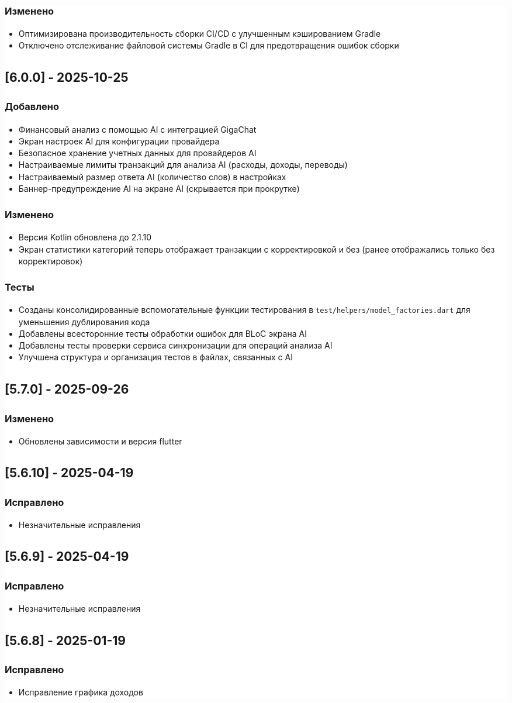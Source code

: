### Изменено
- Оптимизирована производительность сборки CI/CD с улучшенным кэшированием Gradle
- Отключено отслеживание файловой системы Gradle в CI для предотвращения ошибок сборки

## [6.0.0] - 2025-10-25

### Добавлено
- Финансовый анализ с помощью AI с интеграцией GigaChat
- Экран настроек AI для конфигурации провайдера
- Безопасное хранение учетных данных для провайдеров AI
- Настраиваемые лимиты транзакций для анализа AI (расходы, доходы, переводы)
- Настраиваемый размер ответа AI (количество слов) в настройках
- Баннер-предупреждение AI на экране AI (скрывается при прокрутке)

### Изменено
- Версия Kotlin обновлена до 2.1.10
- Экран статистики категорий теперь отображает транзакции с корректировкой и без (ранее отображались только без корректировок)

### Тесты
- Созданы консолидированные вспомогательные функции тестирования в `test/helpers/model_factories.dart` для уменьшения дублирования кода
- Добавлены всесторонние тесты обработки ошибок для BLoC экрана AI
- Добавлены тесты проверки сервиса синхронизации для операций анализа AI
- Улучшена структура и организация тестов в файлах, связанных с AI

## [5.7.0] - 2025-09-26

### Изменено
- Обновлены зависимости и версия flutter

## [5.6.10] - 2025-04-19

### Исправлено
- Незначительные исправления

## [5.6.9] - 2025-04-19

### Исправлено
- Незначительные исправления

## [5.6.8] - 2025-01-19

### Исправлено
- Исправление графика доходов
